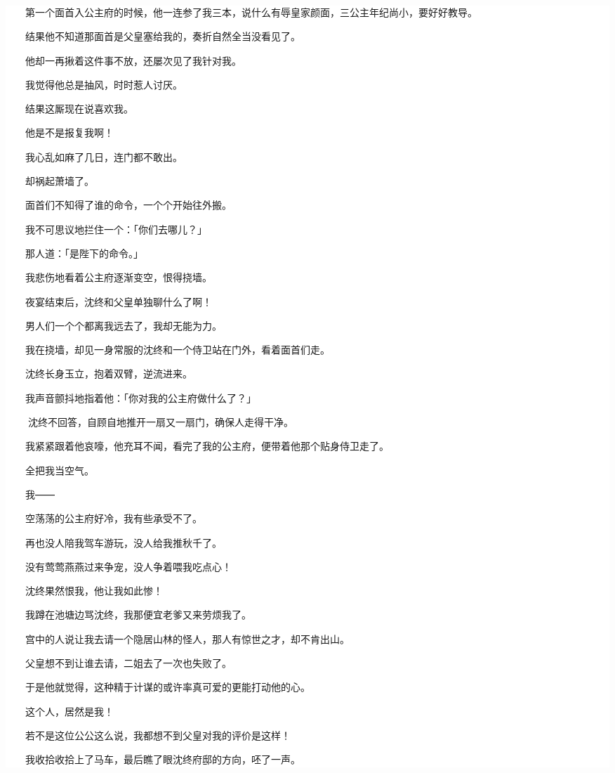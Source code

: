 &emsp;&emsp;第一个面首入公主府的时候，他一连参了我三本，说什么有辱皇家颜面，三公主年纪尚小，要好好教导。  
  
&emsp;&emsp;结果他不知道那面首是父皇塞给我的，奏折自然全当没看见了。  
  
&emsp;&emsp;他却一再揪着这件事不放，还屡次见了我针对我。  
  
&emsp;&emsp;我觉得他总是抽风，时时惹人讨厌。  
  
&emsp;&emsp;结果这厮现在说喜欢我。  
  
&emsp;&emsp;他是不是报复我啊！  
  
&emsp;&emsp;我心乱如麻了几日，连门都不敢出。  
  
&emsp;&emsp;却祸起萧墙了。  
  
&emsp;&emsp;面首们不知得了谁的命令，一个个开始往外搬。  
  
&emsp;&emsp;我不可思议地拦住一个：「你们去哪儿？」  
  
&emsp;&emsp;那人道：「是陛下的命令。」  
  
&emsp;&emsp;我悲伤地看着公主府逐渐变空，恨得挠墙。  
  
&emsp;&emsp;夜宴结束后，沈终和父皇单独聊什么了啊！  
  
&emsp;&emsp;男人们一个个都离我远去了，我却无能为力。  
  
&emsp;&emsp;我在挠墙，却见一身常服的沈终和一个侍卫站在门外，看着面首们走。  
  
&emsp;&emsp;沈终长身玉立，抱着双臂，逆流进来。  
  
&emsp;&emsp;我声音颤抖地指着他：「你对我的公主府做什么了？」  
  
&emsp;&emsp;
沈终不回答，自顾自地推开一扇又一扇门，确保人走得干净。  
  
&emsp;&emsp;我紧紧跟着他哀嚎，他充耳不闻，看完了我的公主府，便带着他那个贴身侍卫走了。  
  
&emsp;&emsp;全把我当空气。  
  
&emsp;&emsp;我——  
  
&emsp;&emsp;空荡荡的公主府好冷，我有些承受不了。  
  
&emsp;&emsp;再也没人陪我驾车游玩，没人给我推秋千了。  
  
&emsp;&emsp;没有莺莺燕燕过来争宠，没人争着喂我吃点心！  
  
&emsp;&emsp;沈终果然恨我，他让我如此惨！  
  
&emsp;&emsp;我蹲在池塘边骂沈终，我那便宜老爹又来劳烦我了。  
  
&emsp;&emsp;宫中的人说让我去请一个隐居山林的怪人，那人有惊世之才，却不肯出山。  
  
&emsp;&emsp;父皇想不到让谁去请，二姐去了一次也失败了。  
  
&emsp;&emsp;于是他就觉得，这种精于计谋的或许率真可爱的更能打动他的心。  
  
&emsp;&emsp;这个人，居然是我！  
  
&emsp;&emsp;若不是这位公公这么说，我都想不到父皇对我的评价是这样！  
  
&emsp;&emsp;我收拾收拾上了马车，最后瞧了眼沈终府邸的方向，呸了一声。  
  